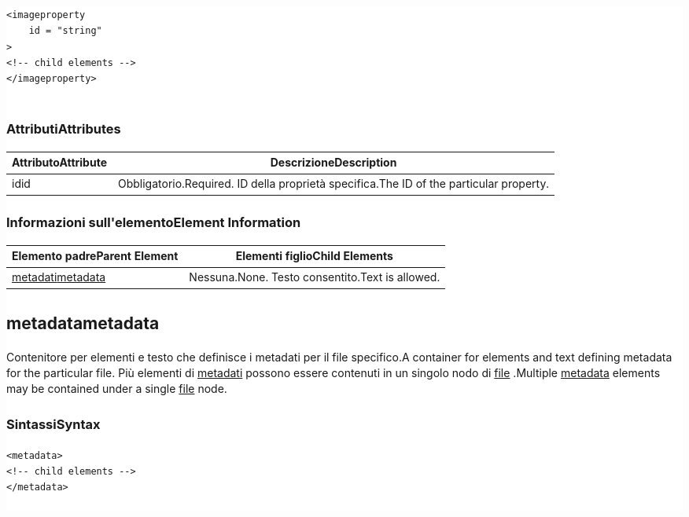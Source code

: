 
```
<imageproperty
    id = "string"
>
<!-- child elements -->
</imageproperty>                  
                    
```



### <a name="attributes"></a><span data-ttu-id="1a962-340">Attributi</span><span class="sxs-lookup"><span data-stu-id="1a962-340">Attributes</span></span>



| <span data-ttu-id="1a962-341">Attributo</span><span class="sxs-lookup"><span data-stu-id="1a962-341">Attribute</span></span> | <span data-ttu-id="1a962-342">Descrizione</span><span class="sxs-lookup"><span data-stu-id="1a962-342">Description</span></span>                                  |
|-----------|----------------------------------------------|
| <span data-ttu-id="1a962-343">id</span><span class="sxs-lookup"><span data-stu-id="1a962-343">id</span></span>        | <span data-ttu-id="1a962-344">Obbligatorio.</span><span class="sxs-lookup"><span data-stu-id="1a962-344">Required.</span></span> <span data-ttu-id="1a962-345">ID della proprietà specifica.</span><span class="sxs-lookup"><span data-stu-id="1a962-345">The ID of the particular property.</span></span> |



 

### <a name="element-information"></a><span data-ttu-id="1a962-346">Informazioni sull'elemento</span><span class="sxs-lookup"><span data-stu-id="1a962-346">Element Information</span></span>



| <span data-ttu-id="1a962-347">Elemento padre</span><span class="sxs-lookup"><span data-stu-id="1a962-347">Parent Element</span></span>      | <span data-ttu-id="1a962-348">Elementi figlio</span><span class="sxs-lookup"><span data-stu-id="1a962-348">Child Elements</span></span>         |
|---------------------|------------------------|
| [<span data-ttu-id="1a962-349">metadati</span><span class="sxs-lookup"><span data-stu-id="1a962-349">metadata</span></span>](#syntax) | <span data-ttu-id="1a962-350">Nessuna.</span><span class="sxs-lookup"><span data-stu-id="1a962-350">None.</span></span> <span data-ttu-id="1a962-351">Testo consentito.</span><span class="sxs-lookup"><span data-stu-id="1a962-351">Text is allowed.</span></span> |



 

## <a name="metadata"></a><span data-ttu-id="1a962-352">metadata</span><span class="sxs-lookup"><span data-stu-id="1a962-352">metadata</span></span>

<span data-ttu-id="1a962-353">Contenitore per elementi e testo che definisce i metadati per il file specifico.</span><span class="sxs-lookup"><span data-stu-id="1a962-353">A container for elements and text defining metadata for the particular file.</span></span> <span data-ttu-id="1a962-354">Più elementi di [metadati](#syntax) possono essere contenuti in un singolo nodo di [file](#syntax) .</span><span class="sxs-lookup"><span data-stu-id="1a962-354">Multiple [metadata](#syntax) elements may be contained under a single [file](#syntax) node.</span></span>

### <a name="syntax"></a><span data-ttu-id="1a962-355">Sintassi</span><span class="sxs-lookup"><span data-stu-id="1a962-355">Syntax</span></span>


```
<metadata>
<!-- child elements -->
</metadata>                   
                    
```
